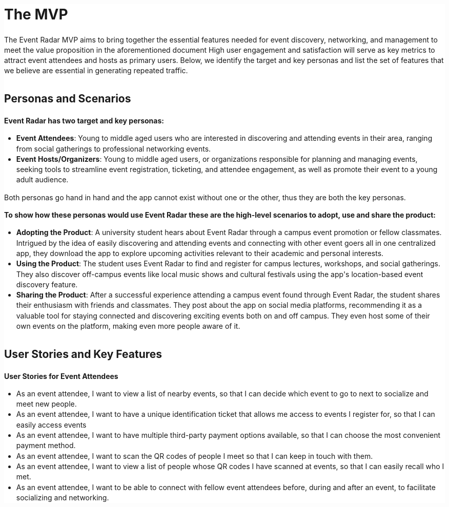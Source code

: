 # The MVP

The Event Radar MVP aims to bring together the essential features needed for event discovery, networking, and management to meet the value proposition in the aforementioned document   High user engagement and satisfaction will serve as key metrics to attract event attendees and hosts as primary users. Below, we identify the target and key personas and list the set of features that we believe are essential in generating repeated traffic.

## Personas and Scenarios

**Event Radar has two target and key personas:**

- **Event Attendees**: Young to middle aged users who are interested in discovering and attending events in their area, ranging from social gatherings to professional networking events.
- **Event Hosts/Organizers**: Young to middle aged users, or organizations responsible for planning and managing events, seeking tools to streamline event registration, ticketing, and attendee engagement, as well as promote their event to a young adult audience.

Both personas go hand in hand and the app cannot exist without one or the other, thus they are both the key personas. 

**To show how these personas would use Event Radar these are the high-level scenarios to adopt, use and share the product:**
- **Adopting the Product**: A university student hears about Event Radar through a campus event promotion or fellow classmates. Intrigued by the idea of easily discovering and attending events and connecting with other event goers all in one centralized app, they download the app to explore upcoming activities relevant to their academic and personal interests.
- **Using the Product**: The student uses Event Radar to find and register for campus lectures, workshops, and social gatherings. They also discover off-campus events like local music shows and cultural festivals using the app's location-based event discovery feature.
- **Sharing the Product**: After a successful experience attending a campus event found through Event Radar, the student shares their enthusiasm with friends and classmates. They post about the app on social media platforms, recommending it as a valuable tool for staying connected and discovering exciting events both on and off campus. They even host some of their own events on the platform, making even more people aware of it.

## User Stories and Key Features

**User Stories for Event Attendees**
- As an event attendee, I want to view a list of nearby events, so that I can decide which event to go to next to socialize and meet new people.
- As an event attendee, I want to have a unique identification ticket that allows me access to events I register for, so that I can easily access events
- As an event attendee, I want to have multiple third-party payment options available, so that I can choose the most convenient payment method. 
- As an event attendee, I want to scan the QR codes of people I meet so that I can keep in touch with them.
- As an event attendee, I want to view a list of people whose QR codes I have scanned at events, so that I can easily recall who I met.
- As an event attendee, I want to be able to connect with fellow event attendees before, during and after an event, to facilitate socializing and networking.
